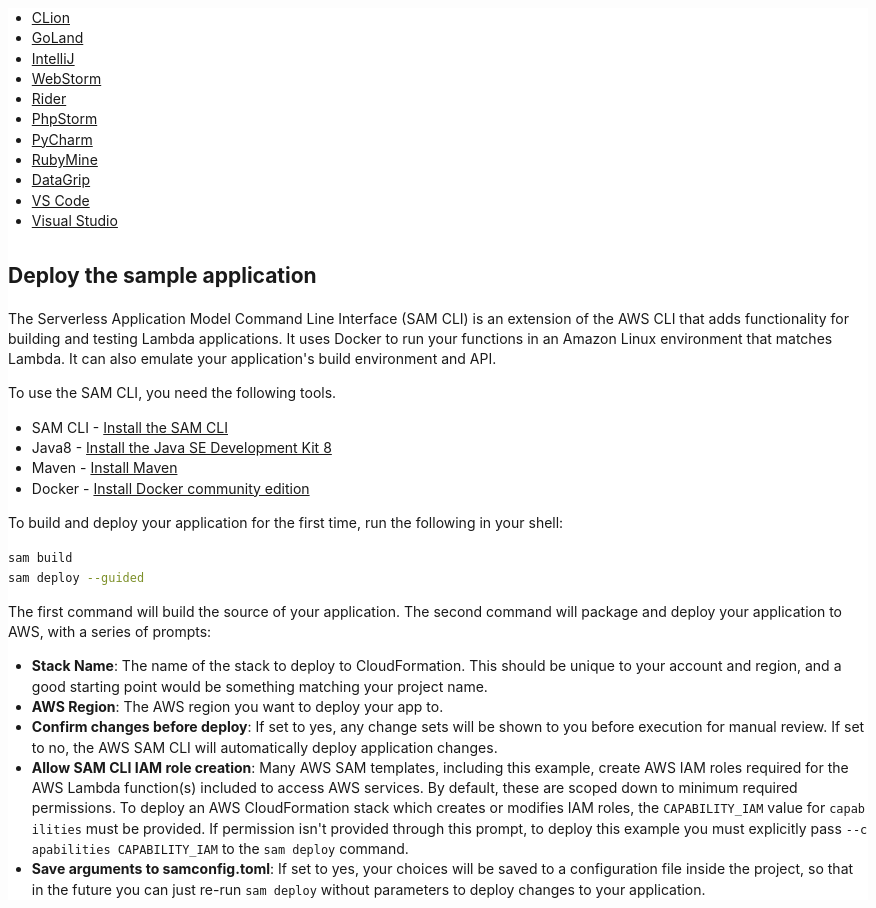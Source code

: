* [CLion](https://docs.aws.amazon.com/toolkit-for-jetbrains/latest/userguide/welcome.html)
* [GoLand](https://docs.aws.amazon.com/toolkit-for-jetbrains/latest/userguide/welcome.html)
* [IntelliJ](https://docs.aws.amazon.com/toolkit-for-jetbrains/latest/userguide/welcome.html)
* [WebStorm](https://docs.aws.amazon.com/toolkit-for-jetbrains/latest/userguide/welcome.html)
* [Rider](https://docs.aws.amazon.com/toolkit-for-jetbrains/latest/userguide/welcome.html)
* [PhpStorm](https://docs.aws.amazon.com/toolkit-for-jetbrains/latest/userguide/welcome.html)
* [PyCharm](https://docs.aws.amazon.com/toolkit-for-jetbrains/latest/userguide/welcome.html)
* [RubyMine](https://docs.aws.amazon.com/toolkit-for-jetbrains/latest/userguide/welcome.html)
* [DataGrip](https://docs.aws.amazon.com/toolkit-for-jetbrains/latest/userguide/welcome.html)
* [VS Code](https://docs.aws.amazon.com/toolkit-for-vscode/latest/userguide/welcome.html)
* [Visual Studio](https://docs.aws.amazon.com/toolkit-for-visual-studio/latest/user-guide/welcome.html)

## Deploy the sample application

The Serverless Application Model Command Line Interface (SAM CLI) is an extension of the AWS CLI that adds functionality for building and testing Lambda applications. It uses Docker to run your functions in an Amazon Linux environment that matches Lambda. It can also emulate your application's build environment and API.

To use the SAM CLI, you need the following tools.

* SAM CLI - [Install the SAM CLI](https://docs.aws.amazon.com/serverless-application-model/latest/developerguide/serverless-sam-cli-install.html)
* Java8 - [Install the Java SE Development Kit 8](http://www.oracle.com/technetwork/java/javase/downloads/jdk8-downloads-2133151.html)
* Maven - [Install Maven](https://maven.apache.org/install.html)
* Docker - [Install Docker community edition](https://hub.docker.com/search/?type=edition&offering=community)

To build and deploy your application for the first time, run the following in your shell:

```bash
sam build
sam deploy --guided
```

The first command will build the source of your application. The second command will package and deploy your application to AWS, with a series of prompts:

* **Stack Name**: The name of the stack to deploy to CloudFormation. This should be unique to your account and region, and a good starting point would be something matching your project name.
* **AWS Region**: The AWS region you want to deploy your app to.
* **Confirm changes before deploy**: If set to yes, any change sets will be shown to you before execution for manual review. If set to no, the AWS SAM CLI will automatically deploy application changes.
* **Allow SAM CLI IAM role creation**: Many AWS SAM templates, including this example, create AWS IAM roles required for the AWS Lambda function(s) included to access AWS services. By default, these are scoped down to minimum required permissions. To deploy an AWS CloudFormation stack which creates or modifies IAM roles, the `CAPABILITY_IAM` value for `capabilities` must be provided. If permission isn't provided through this prompt, to deploy this example you must explicitly pass `--capabilities CAPABILITY_IAM` to the `sam deploy` command.
* **Save arguments to samconfig.toml**: If set to yes, your choices will be saved to a configuration file inside the project, so that in the future you can just re-run `sam deploy` without parameters to deploy changes to your application.

